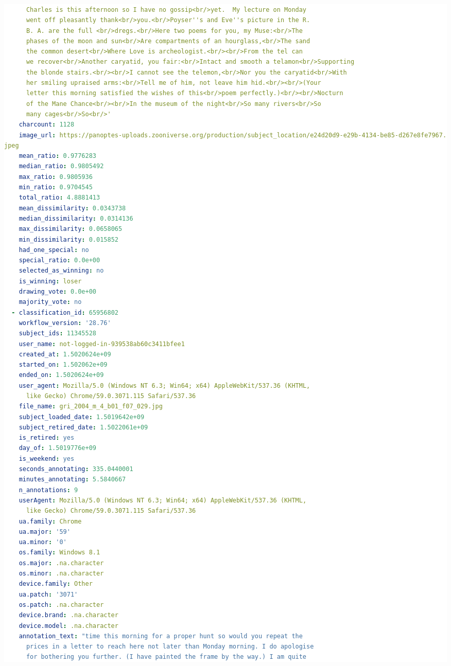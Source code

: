 ```yaml
      Charles is this afternoon so I have no gossip<br/>yet.  My lecture on Monday
      went off pleasantly thank<br/>you.<br/>Poyser''s and Eve''s picture in the R.
      B. A. are the full <br/>dregs.<br/>Here two poems for you, my Muse:<br/>The
      phases of the moon and sun<br/>Are compartments of an hourglass,<br/>The sand
      the common desert<br/>Where Love is archeologist.<br/><br/>From the tel can
      we recover<br/>Another caryatid, you fair:<br/>Intact and smooth a telamon<br/>Supporting
      the blonde stairs.<br/><br/>I cannot see the telemon,<br/>Nor you the caryatid<br/>With
      her smiling upraised arms:<br/>Tell me of him, not leave him hid.<br/><br/>(Your
      letter this morning satisfied the wishes of this<br/>poem perfectly.)<br/><br/>Nocturn
      of the Mane Chance<br/><br/>In the museum of the night<br/>So many rivers<br/>So
      many cages<br/>So<br/>'
    charcount: 1128
    image_url: https://panoptes-uploads.zooniverse.org/production/subject_location/e24d20d9-e29b-4134-be85-d267e8fe7967.jpeg
    mean_ratio: 0.9776283
    median_ratio: 0.9805492
    max_ratio: 0.9805936
    min_ratio: 0.9704545
    total_ratio: 4.8881413
    mean_dissimilarity: 0.0343738
    median_dissimilarity: 0.0314136
    max_dissimilarity: 0.0658065
    min_dissimilarity: 0.015852
    had_one_special: no
    special_ratio: 0.0e+00
    selected_as_winning: no
    is_winning: loser
    drawing_vote: 0.0e+00
    majority_vote: no
  - classification_id: 65956802
    workflow_version: '28.76'
    subject_ids: 11345528
    user_name: not-logged-in-939538ab60c3411bfee1
    created_at: 1.5020624e+09
    started_on: 1.502062e+09
    ended_on: 1.5020624e+09
    user_agent: Mozilla/5.0 (Windows NT 6.3; Win64; x64) AppleWebKit/537.36 (KHTML,
      like Gecko) Chrome/59.0.3071.115 Safari/537.36
    file_name: gri_2004_m_4_b01_f07_029.jpg
    subject_loaded_date: 1.5019642e+09
    subject_retired_date: 1.5022061e+09
    is_retired: yes
    day_of: 1.5019776e+09
    is_weekend: yes
    seconds_annotating: 335.0440001
    minutes_annotating: 5.5840667
    n_annotations: 9
    userAgent: Mozilla/5.0 (Windows NT 6.3; Win64; x64) AppleWebKit/537.36 (KHTML,
      like Gecko) Chrome/59.0.3071.115 Safari/537.36
    ua.family: Chrome
    ua.major: '59'
    ua.minor: '0'
    os.family: Windows 8.1
    os.major: .na.character
    os.minor: .na.character
    device.family: Other
    ua.patch: '3071'
    os.patch: .na.character
    device.brand: .na.character
    device.model: .na.character
    annotation_text: "time this morning for a proper hunt so would you repeat the
      prices in a letter to reach here not later than Monday morning. I do apologise
      for bothering you further. (I have painted the frame by the way.) I am quite
```